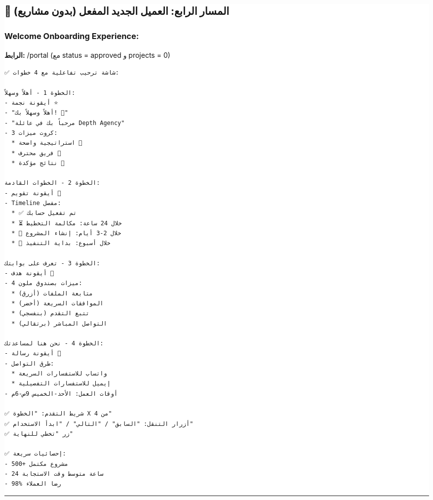 ## 🎉 **المسار الرابع: العميل الجديد المفعل (بدون مشاريع)**

### **Welcome Onboarding Experience:**
**الرابط:** /portal (مع status = approved و projects = 0)

```
✅ شاشة ترحيب تفاعلية مع 4 خطوات:

الخطوة 1 - أهلاً وسهلاً:
- أيقونة نجمة ⭐
- "أهلاً وسهلاً بك! 🎉"
- "مرحباً بك في عائلة Depth Agency"
- 3 كروت ميزات:
  * استراتيجية واضحة 🎯
  * فريق محترف 👥  
  * نتائج مؤكدة 🚀

الخطوة 2 - الخطوات القادمة:
- أيقونة تقويم 📅
- Timeline مفصل:
  * ✅ تم تفعيل حسابك
  * ⏳ خلال 24 ساعة: مكالمة التخطيط
  * 🎯 خلال 2-3 أيام: إنشاء المشروع
  * 🚀 خلال أسبوع: بداية التنفيذ

الخطوة 3 - تعرف على بوابتك:
- أيقونة هدف 🎯
- 4 ميزات بصندوق ملون:
  * متابعة الملفات (أزرق)
  * الموافقات السريعة (أخضر)
  * تتبع التقدم (بنفسجي)
  * التواصل المباشر (برتقالي)

الخطوة 4 - نحن هنا لمساعدتك:
- أيقونة رسالة 💬
- طرق التواصل:
  * واتساب للاستفسارات السريعة
  * إيميل للاستفسارات التفصيلية
- أوقات العمل: الأحد-الخميس 9ص-6م

✅ شريط التقدم: "الخطوة X من 4"
✅ أزرار التنقل: "السابق" / "التالي" / "ابدأ الاستخدام"
✅ زر "تخطي للنهاية"

✅ إحصائيات سريعة:
- 500+ مشروع مكتمل
- 24 ساعة متوسط وقت الاستجابة  
- 98% رضا العملاء
```

---

